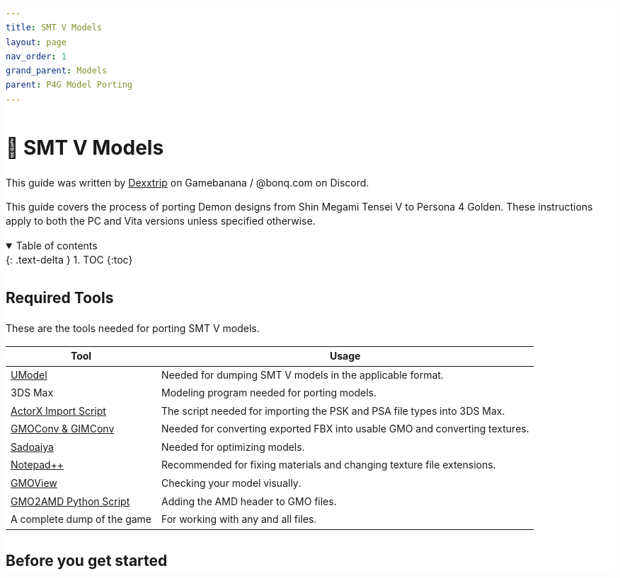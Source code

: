 ```yaml
---
title: SMT V Models
layout: page
nav_order: 1
grand_parent: Models
parent: P4G Model Porting
---
```


# 👿 SMT V Models
This guide was written by [Dexxtrip](https://gamebanana.com/members/2225195) on Gamebanana / @bonq.com on Discord.

This guide covers the process of porting Demon designs from Shin Megami Tensei V to Persona 4 Golden. These instructions apply to both the PC and Vita versions unless specified otherwise.

<details open markdown="block">
  <summary>
    Table of contents
  </summary>
  {: .text-delta }
1. TOC
{:toc}
</details>

## Required Tools

These are the tools needed for porting SMT V models.


| Tool      | Usage |
| ----------- | ----------- |
| [UModel](https://www.gildor.org/en/projects/umodel)      | Needed for dumping SMT V models in the applicable format.      |
| 3DS Max   | Modeling program needed for porting models.        |
| [ActorX Import Script](https://www.gildor.org/projects/unactorx)   | The script needed for importing the PSK and PSA file types into 3DS Max.      |
| [GMOConv & GIMConv](https://cdn.discordapp.com/attachments/925531160392658944/1038502426686259240/PSP_Tools.7z)  | Needed for converting exported FBX into usable GMO and converting textures. |
| [Sadoaiya](https://pioziomgames.github.io/programs/sadoaiya) | Needed for optimizing models.|
| [Notepad++](https://notepad-plus-plus.org)   | Recommended for fixing materials and changing texture file extensions.    |
| [GMOView](	https://cdn.discordapp.com/attachments/925531160392658944/1038502426686259240/PSP_Tools.7z)   | Checking your model visually.|
| [GMO2AMD Python Script](https://github.com/Timo654/gmo2amd) | Adding the AMD header to GMO files. |
| A complete dump of the game   | For working with any and all files.     |

## Before you get started
